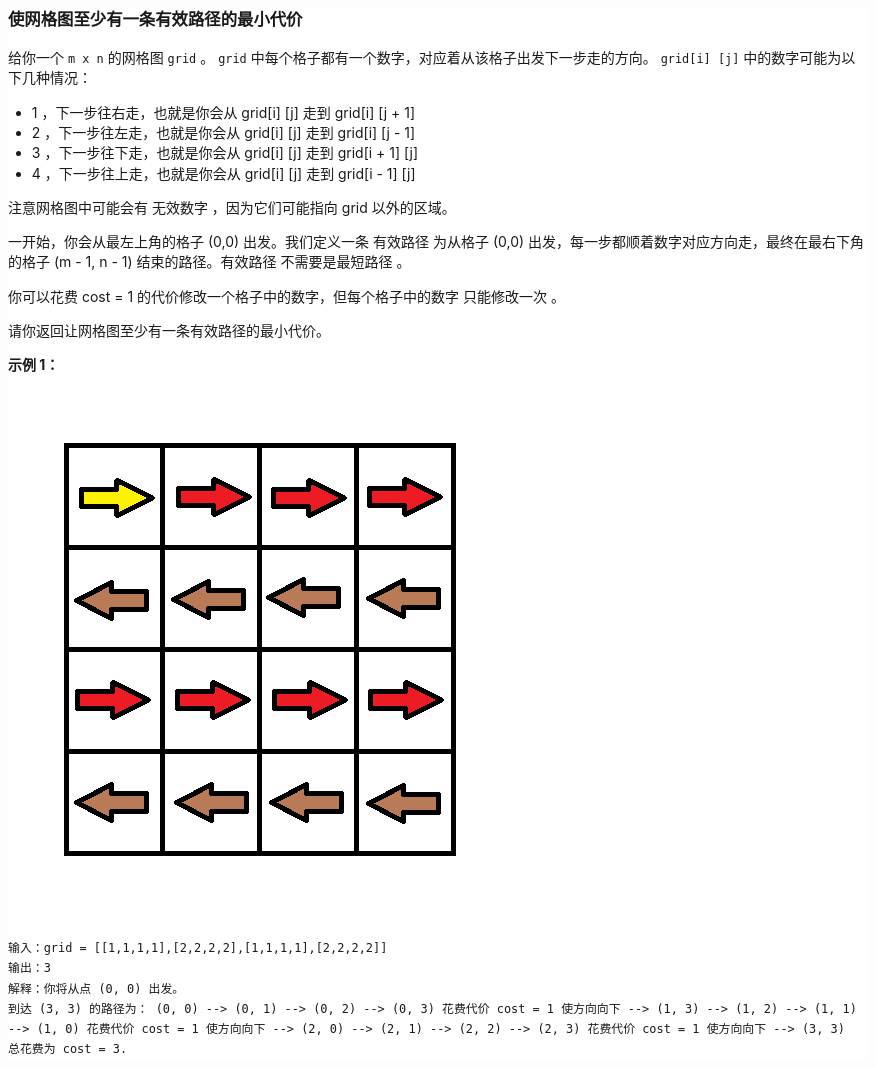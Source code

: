 ### 使网格图至少有一条有效路径的最小代价

给你一个 `m x n` 的网格图 `grid` 。 `grid` 中每个格子都有一个数字，对应着从该格子出发下一步走的方向。 `grid[i] [j]` 中的数字可能为以下几种情况：

- 1 ，下一步往右走，也就是你会从 grid[i] [j] 走到 grid[i] [j + 1]
- 2 ，下一步往左走，也就是你会从 grid[i] [j] 走到 grid[i] [j - 1]
- 3 ，下一步往下走，也就是你会从 grid[i] [j] 走到 grid[i + 1] [j]
- 4 ，下一步往上走，也就是你会从 grid[i] [j] 走到 grid[i - 1] [j]

注意网格图中可能会有 无效数字 ，因为它们可能指向 grid 以外的区域。

一开始，你会从最左上角的格子 (0,0) 出发。我们定义一条 有效路径 为从格子 (0,0) 出发，每一步都顺着数字对应方向走，最终在最右下角的格子 (m - 1, n - 1) 结束的路径。有效路径 不需要是最短路径 。

你可以花费 cost = 1 的代价修改一个格子中的数字，但每个格子中的数字 只能修改一次 。

请你返回让网格图至少有一条有效路径的最小代价。

**示例 1：**

![](img/33.png)

```
输入：grid = [[1,1,1,1],[2,2,2,2],[1,1,1,1],[2,2,2,2]]
输出：3
解释：你将从点 (0, 0) 出发。
到达 (3, 3) 的路径为： (0, 0) --> (0, 1) --> (0, 2) --> (0, 3) 花费代价 cost = 1 使方向向下 --> (1, 3) --> (1, 2) --> (1, 1) --> (1, 0) 花费代价 cost = 1 使方向向下 --> (2, 0) --> (2, 1) --> (2, 2) --> (2, 3) 花费代价 cost = 1 使方向向下 --> (3, 3)
总花费为 cost = 3.
```
